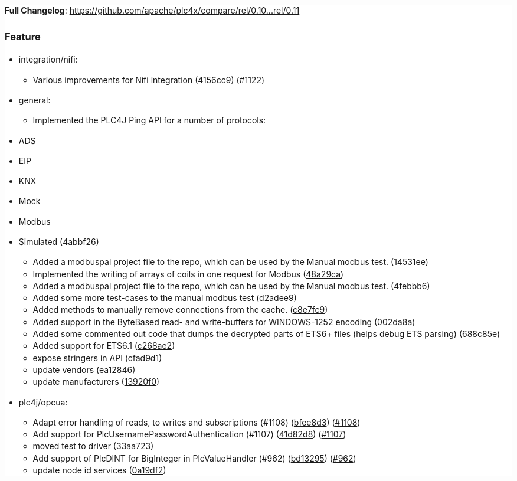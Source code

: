 **Full Changelog**: https://github.com/apache/plc4x/compare/rel/0.10...rel/0.11

### Feature

- integration/nifi:
  - Various improvements for Nifi integration ([4156cc9](https://github.com/apache/plc4x/commit/4156cc9f1e65485ad7d21d3630835603727a5104)) ([#1122](https://github.com/apache/plc4x/pull/1122))

- general:
  - Implemented the PLC4J Ping API for a number of protocols:
- ADS
- EIP
- KNX
- Mock
- Modbus
- Simulated ([4abbf26](https://github.com/apache/plc4x/commit/4abbf260f071139811c4d57c891ceebb0b0b0a9f))
  - Added a modbuspal project file to the repo, which can be used by the Manual modbus test. ([14531ee](https://github.com/apache/plc4x/commit/14531ee3fe9f59a6f6a1c0b7812e1ee8a1ab1006))
  - Implemented the writing of arrays of coils in one request for Modbus ([48a29ca](https://github.com/apache/plc4x/commit/48a29ca1442a0074635a3223b0982e572322465a))
  - Added a modbuspal project file to the repo, which can be used by the Manual modbus test. ([4febbb6](https://github.com/apache/plc4x/commit/4febbb6be2bb52cb53a684ad8acfaf80a4509e3a))
  - Added some more test-cases to the manual modbus test ([d2adee9](https://github.com/apache/plc4x/commit/d2adee9acfc6e500265a84ffab760f5c234fb442))
  - Added methods to manually remove connections from the cache. ([c8e7fc9](https://github.com/apache/plc4x/commit/c8e7fc9913a21b5489a987e1a14b38d613529b17))
  - Added support in the ByteBased read- and write-buffers for WINDOWS-1252 encoding ([002da8a](https://github.com/apache/plc4x/commit/002da8a2d3cbef0bf450873b56226ac00a7fe114))
  - Added some commented out code that dumps the decrypted parts of ETS6+ files (helps debug ETS parsing) ([688c85e](https://github.com/apache/plc4x/commit/688c85e54c46f7c60d89bc81d18f6dfcfa9c7557))
  - Added support for ETS6.1 ([c268ae2](https://github.com/apache/plc4x/commit/c268ae260aa705f20dca17d45c82aa7fcf946dd7))
  - expose stringers in API ([cfad9d1](https://github.com/apache/plc4x/commit/cfad9d1370113dd92e30c02bd855f353a6ed53c4))
  - update vendors ([ea12846](https://github.com/apache/plc4x/commit/ea128461125e31f96502ea1b755d2c2a6b2b88ca))
  - update manufacturers ([13920f0](https://github.com/apache/plc4x/commit/13920f025be4add0e0a5aeaa4eb9b57fca922ef3))

- plc4j/opcua:
  - Adapt error handling of reads, to writes and subscriptions (#1108) ([bfee8d3](https://github.com/apache/plc4x/commit/bfee8d3e1f08cf6df99920da08489333b0e2c3f1)) ([#1108](https://github.com/apache/plc4x/pull/1108))
  - Add support for PlcUsernamePasswordAuthentication (#1107) ([41d82d8](https://github.com/apache/plc4x/commit/41d82d8cef71944c5b48fe7f453ee00899e8fb97)) ([#1107](https://github.com/apache/plc4x/pull/1107))
  - moved test to driver ([33aa723](https://github.com/apache/plc4x/commit/33aa723b5b66c1ea522a4ac82f9e58d4bbb72099))
  - Add support of PlcDINT for BigInteger in PlcValueHandler (#962) ([bd13295](https://github.com/apache/plc4x/commit/bd1329579af0b7df5f3cd9104d614bc3ccbffcf9)) ([#962](https://github.com/apache/plc4x/pull/962))
  - update node id services ([0a19df2](https://github.com/apache/plc4x/commit/0a19df2e749df6adb4c9d746394a3afc27493d0d))
